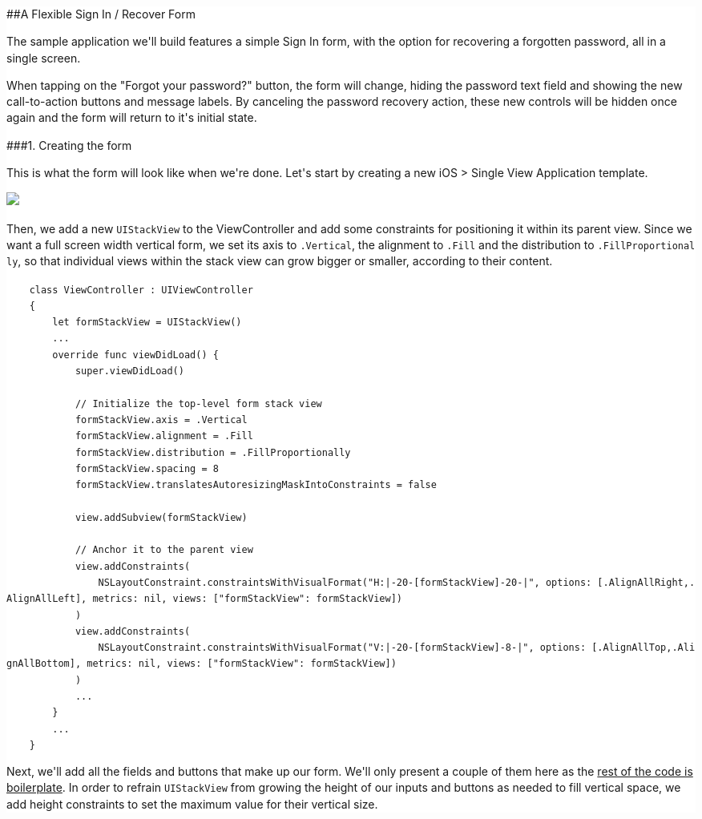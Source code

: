 ##A Flexible Sign In / Recover Form

The sample application we'll build features a simple Sign In form, with the option for recovering a forgotten password, all in a single screen. 

When tapping on the "Forgot your password?" button, the form will change, hiding the password text field and showing the new call-to-action buttons and message labels. By canceling the password recovery action, these new controls will be hidden once again and the form will return to it's initial state.

###1. Creating the form

This is what the form will look like when we're done. Let's start by creating a new iOS > Single View Application template.

![](https://raw.githubusercontent.com/mgcm/FlexibleLayoutStackView/master/Screenshots/%231.png)

Then, we add a new `UIStackView` to the ViewController and add some constraints for positioning it within its parent view. Since we want a full screen width vertical form, we set its axis to `.Vertical`, the alignment to `.Fill` and the distribution to `.FillProportionally`, so that individual views within the stack view can grow bigger or smaller, according to their content.

		class ViewController : UIViewController
		{
    		let formStackView = UIStackView()
			...
			override func viewDidLoad() {
				super.viewDidLoad()
				
				// Initialize the top-level form stack view
        		formStackView.axis = .Vertical
        		formStackView.alignment = .Fill
        		formStackView.distribution = .FillProportionally
        		formStackView.spacing = 8
				formStackView.translatesAutoresizingMaskIntoConstraints = false
				
        		view.addSubview(formStackView)
				
        		// Anchor it to the parent view
        		view.addConstraints(
            		NSLayoutConstraint.constraintsWithVisualFormat("H:|-20-[formStackView]-20-|", options: [.AlignAllRight,.AlignAllLeft], metrics: nil, views: ["formStackView": formStackView])
        		)
        		view.addConstraints(
            		NSLayoutConstraint.constraintsWithVisualFormat("V:|-20-[formStackView]-8-|", options: [.AlignAllTop,.AlignAllBottom], metrics: nil, views: ["formStackView": formStackView])
        		)
				...
			}
			...
		}

Next, we'll add all the fields and buttons that make up our form. We'll only present a couple of them here as the [rest of the code is boilerplate](https://github.com/mgcm/FlexibleLayoutStackView/blob/master/FlexibleLayoutStackView/ManualViewController.swift). In order to refrain `UIStackView` from growing the height of our inputs and buttons as needed to fill vertical space, we add height constraints to set the maximum value for their vertical size.
